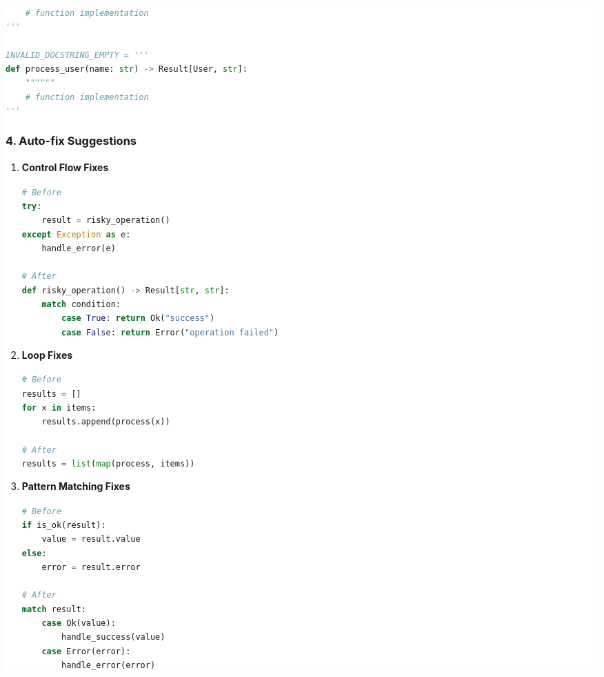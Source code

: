 ```python
    # function implementation
'''

INVALID_DOCSTRING_EMPTY = '''
def process_user(name: str) -> Result[User, str]:
    """"""
    # function implementation
'''
```

### 4. Auto-fix Suggestions

1. **Control Flow Fixes**
   ```python
   # Before
   try:
       result = risky_operation()
   except Exception as e:
       handle_error(e)
   
   # After
   def risky_operation() -> Result[str, str]:
       match condition:
           case True: return Ok("success")
           case False: return Error("operation failed")
   ```

2. **Loop Fixes**
   ```python
   # Before
   results = []
   for x in items:
       results.append(process(x))
   
   # After
   results = list(map(process, items))
   ```

3. **Pattern Matching Fixes**
   ```python
   # Before
   if is_ok(result):
       value = result.value
   else:
       error = result.error
   
   # After
   match result:
       case Ok(value):
           handle_success(value)
       case Error(error):
           handle_error(error)
   ```
